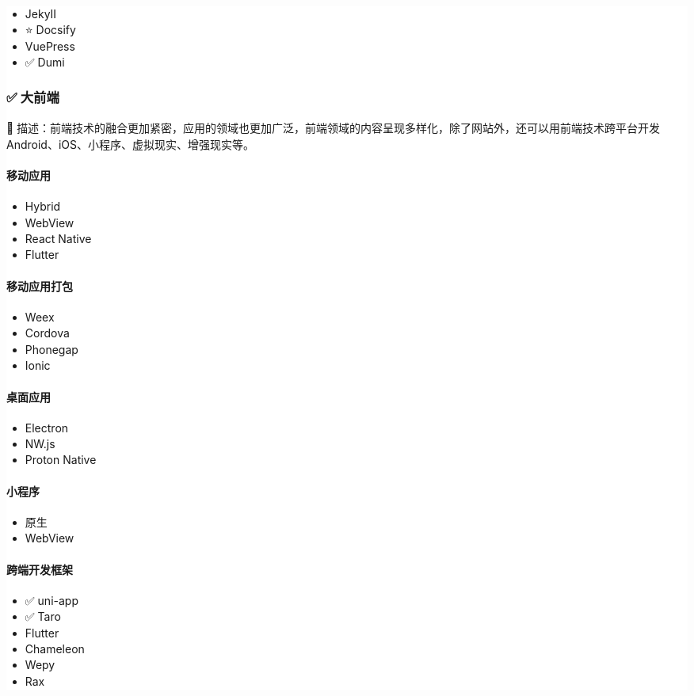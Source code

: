 

- JekyII
- ⭐️ Docsify
- VuePress
- ✅ Dumi



### ✅ 大前端



💬 描述：前端技术的融合更加紧密，应用的领域也更加广泛，前端领域的内容呈现多样化，除了网站外，还可以用前端技术跨平台开发 Android、iOS、小程序、虚拟现实、增强现实等。



#### 移动应用



- Hybrid
- WebView
- React Native
- Flutter



#### 移动应用打包



- Weex
- Cordova
- Phonegap
- Ionic



#### 桌面应用



- Electron
- NW.js
- Proton Native



#### 小程序



- 原生
- WebView



#### 跨端开发框架



- ✅ uni-app
- ✅ Taro
- Flutter
- Chameleon
- Wepy
- Rax
